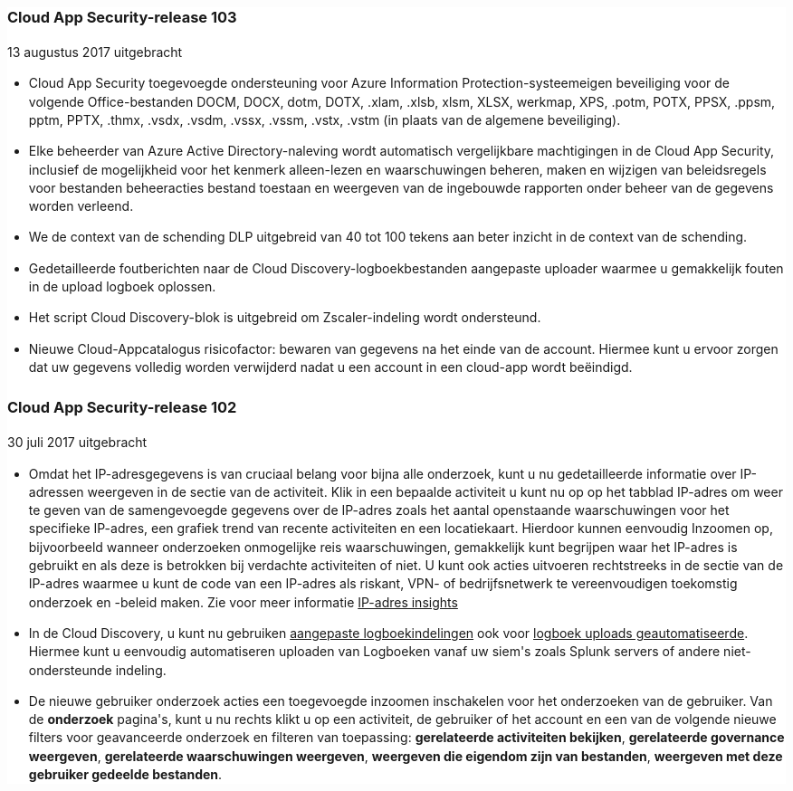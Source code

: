 
### <a name="cloud-app-security-release-103"></a>Cloud App Security-release 103 
13 augustus 2017 uitgebracht

- Cloud App Security toegevoegde ondersteuning voor Azure Information Protection-systeemeigen beveiliging voor de volgende Office-bestanden DOCM, DOCX, dotm, DOTX, .xlam, .xlsb, xlsm, XLSX, werkmap, XPS, .potm, POTX, PPSX, .ppsm, pptm, PPTX, .thmx, .vsdx, .vsdm, .vssx, .vssm, .vstx, .vstm (in plaats van de algemene beveiliging).

- Elke beheerder van Azure Active Directory-naleving wordt automatisch vergelijkbare machtigingen in de Cloud App Security, inclusief de mogelijkheid voor het kenmerk alleen-lezen en waarschuwingen beheren, maken en wijzigen van beleidsregels voor bestanden beheeracties bestand toestaan en weergeven van de ingebouwde rapporten onder beheer van de gegevens worden verleend. 

- We de context van de schending DLP uitgebreid van 40 tot 100 tekens aan beter inzicht in de context van de schending.

- Gedetailleerde foutberichten naar de Cloud Discovery-logboekbestanden aangepaste uploader waarmee u gemakkelijk fouten in de upload logboek oplossen.

- Het script Cloud Discovery-blok is uitgebreid om Zscaler-indeling wordt ondersteund.

- Nieuwe Cloud-Appcatalogus risicofactor: bewaren van gegevens na het einde van de account. Hiermee kunt u ervoor zorgen dat uw gegevens volledig worden verwijderd nadat u een account in een cloud-app wordt beëindigd.


### <a name="cloud-app-security-release-102"></a>Cloud App Security-release 102 
30 juli 2017 uitgebracht
 
-   Omdat het IP-adresgegevens is van cruciaal belang voor bijna alle onderzoek, kunt u nu gedetailleerde informatie over IP-adressen weergeven in de sectie van de activiteit. Klik in een bepaalde activiteit u kunt nu op op het tabblad IP-adres om weer te geven van de samengevoegde gegevens over de IP-adres zoals het aantal openstaande waarschuwingen voor het specifieke IP-adres, een grafiek trend van recente activiteiten en een locatiekaart. Hierdoor kunnen eenvoudig Inzoomen op, bijvoorbeeld wanneer onderzoeken onmogelijke reis waarschuwingen, gemakkelijk kunt begrijpen waar het IP-adres is gebruikt en als deze is betrokken bij verdachte activiteiten of niet. U kunt ook acties uitvoeren rechtstreeks in de sectie van de IP-adres waarmee u kunt de code van een IP-adres als riskant, VPN- of bedrijfsnetwerk te vereenvoudigen toekomstig onderzoek en -beleid maken. Zie voor meer informatie [IP-adres insights](activity-filters.md#ip-address-insights)

-   In de Cloud Discovery, u kunt nu gebruiken [aangepaste logboekindelingen](custom-log-parser.md) ook voor [logboek uploads geautomatiseerde](discovery-docker.md). Hiermee kunt u eenvoudig automatiseren uploaden van Logboeken vanaf uw siem's zoals Splunk servers of andere niet-ondersteunde indeling. 
 
-   De nieuwe gebruiker onderzoek acties een toegevoegde inzoomen inschakelen voor het onderzoeken van de gebruiker. Van de **onderzoek** pagina's, kunt u nu rechts klikt u op een activiteit, de gebruiker of het account en een van de volgende nieuwe filters voor geavanceerde onderzoek en filteren van toepassing: **gerelateerde activiteiten bekijken**, **gerelateerde governance weergeven**, **gerelateerde waarschuwingen weergeven**, **weergeven die eigendom zijn van bestanden**, **weergeven met deze gebruiker gedeelde bestanden**.
